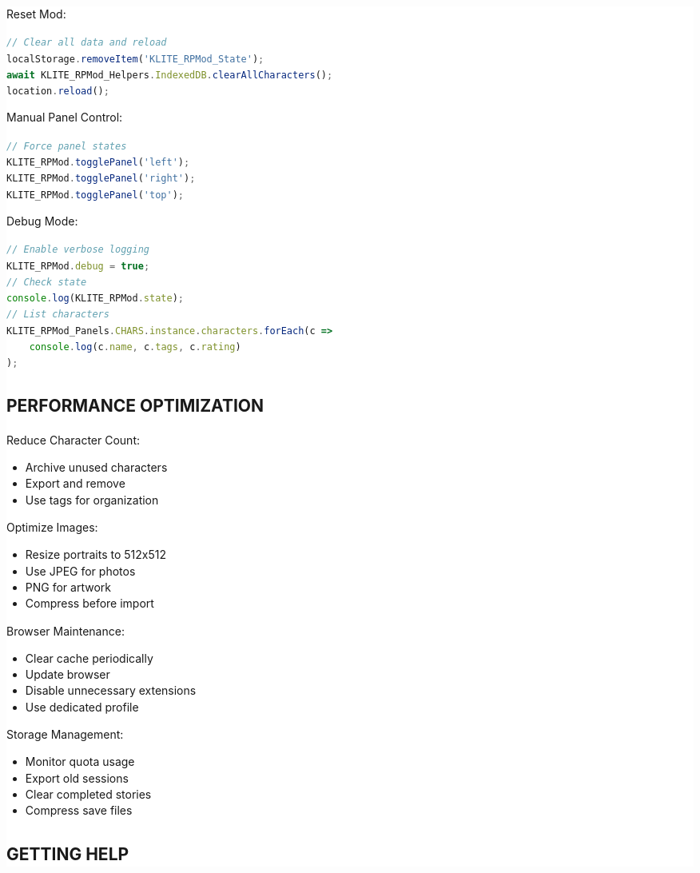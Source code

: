 Reset Mod:
```javascript
// Clear all data and reload
localStorage.removeItem('KLITE_RPMod_State');
await KLITE_RPMod_Helpers.IndexedDB.clearAllCharacters();
location.reload();
```

Manual Panel Control:
```javascript
// Force panel states
KLITE_RPMod.togglePanel('left');
KLITE_RPMod.togglePanel('right');
KLITE_RPMod.togglePanel('top');
```

Debug Mode:
```javascript
// Enable verbose logging
KLITE_RPMod.debug = true;
// Check state
console.log(KLITE_RPMod.state);
// List characters
KLITE_RPMod_Panels.CHARS.instance.characters.forEach(c => 
    console.log(c.name, c.tags, c.rating)
);
```

PERFORMANCE OPTIMIZATION
------------------------

Reduce Character Count:
- Archive unused characters
- Export and remove
- Use tags for organization

Optimize Images:
- Resize portraits to 512x512
- Use JPEG for photos
- PNG for artwork
- Compress before import

Browser Maintenance:
- Clear cache periodically
- Update browser
- Disable unnecessary extensions
- Use dedicated profile

Storage Management:
- Monitor quota usage
- Export old sessions
- Clear completed stories
- Compress save files

GETTING HELP
------------
